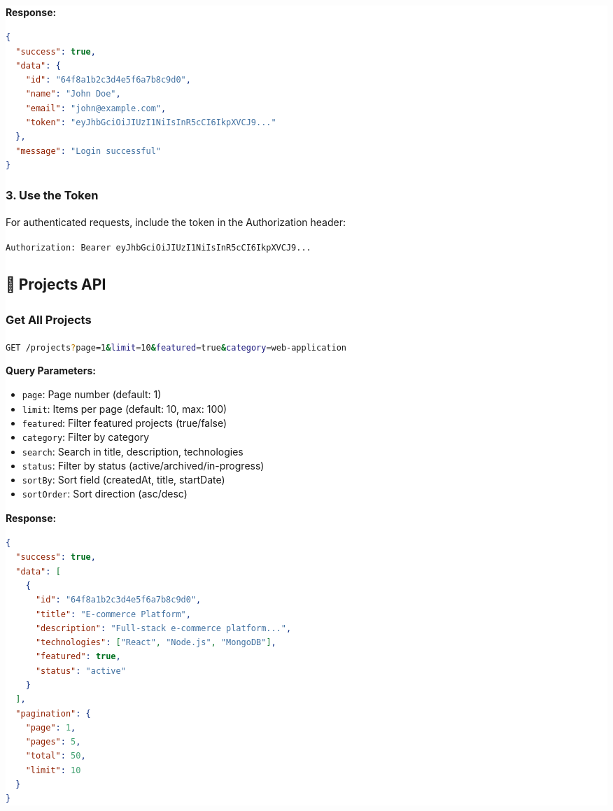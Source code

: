 **Response:**
```json
{
  "success": true,
  "data": {
    "id": "64f8a1b2c3d4e5f6a7b8c9d0",
    "name": "John Doe",
    "email": "john@example.com",
    "token": "eyJhbGciOiJIUzI1NiIsInR5cCI6IkpXVCJ9..."
  },
  "message": "Login successful"
}
```

### **3. Use the Token**
For authenticated requests, include the token in the Authorization header:
```bash
Authorization: Bearer eyJhbGciOiJIUzI1NiIsInR5cCI6IkpXVCJ9...
```

## 📁 **Projects API**

### **Get All Projects**
```bash
GET /projects?page=1&limit=10&featured=true&category=web-application
```

**Query Parameters:**
- `page`: Page number (default: 1)
- `limit`: Items per page (default: 10, max: 100)
- `featured`: Filter featured projects (true/false)
- `category`: Filter by category
- `search`: Search in title, description, technologies
- `status`: Filter by status (active/archived/in-progress)
- `sortBy`: Sort field (createdAt, title, startDate)
- `sortOrder`: Sort direction (asc/desc)

**Response:**
```json
{
  "success": true,
  "data": [
    {
      "id": "64f8a1b2c3d4e5f6a7b8c9d0",
      "title": "E-commerce Platform",
      "description": "Full-stack e-commerce platform...",
      "technologies": ["React", "Node.js", "MongoDB"],
      "featured": true,
      "status": "active"
    }
  ],
  "pagination": {
    "page": 1,
    "pages": 5,
    "total": 50,
    "limit": 10
  }
}
```
